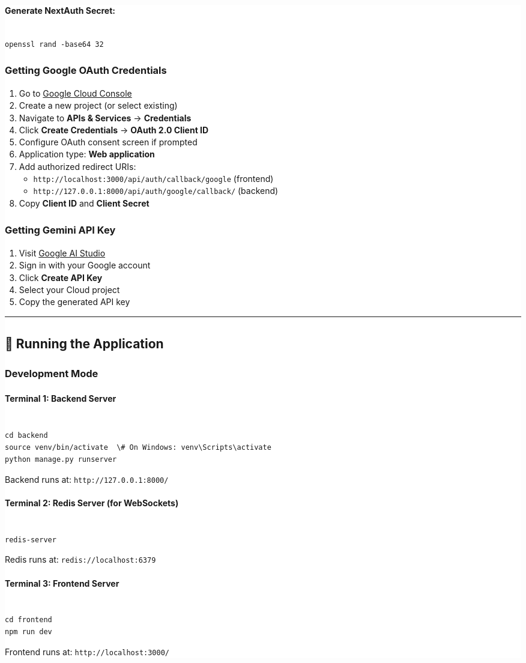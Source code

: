 **Generate NextAuth Secret:**
```

openssl rand -base64 32

```

### **Getting Google OAuth Credentials**

1. Go to [Google Cloud Console](https://console.cloud.google.com/)
2. Create a new project (or select existing)
3. Navigate to **APIs & Services** → **Credentials**
4. Click **Create Credentials** → **OAuth 2.0 Client ID**
5. Configure OAuth consent screen if prompted
6. Application type: **Web application**
7. Add authorized redirect URIs:
   - `http://localhost:3000/api/auth/callback/google` (frontend)
   - `http://127.0.0.1:8000/api/auth/google/callback/` (backend)
8. Copy **Client ID** and **Client Secret**

### **Getting Gemini API Key**

1. Visit [Google AI Studio](https://makersuite.google.com/app/apikey)
2. Sign in with your Google account
3. Click **Create API Key**
4. Select your Cloud project
5. Copy the generated API key

---

## 🏃 Running the Application

### **Development Mode**

#### **Terminal 1: Backend Server**
```

cd backend
source venv/bin/activate  \# On Windows: venv\Scripts\activate
python manage.py runserver

```
Backend runs at: `http://127.0.0.1:8000/`

#### **Terminal 2: Redis Server** (for WebSockets)
```

redis-server

```
Redis runs at: `redis://localhost:6379`

#### **Terminal 3: Frontend Server**
```

cd frontend
npm run dev

```
Frontend runs at: `http://localhost:3000/`
